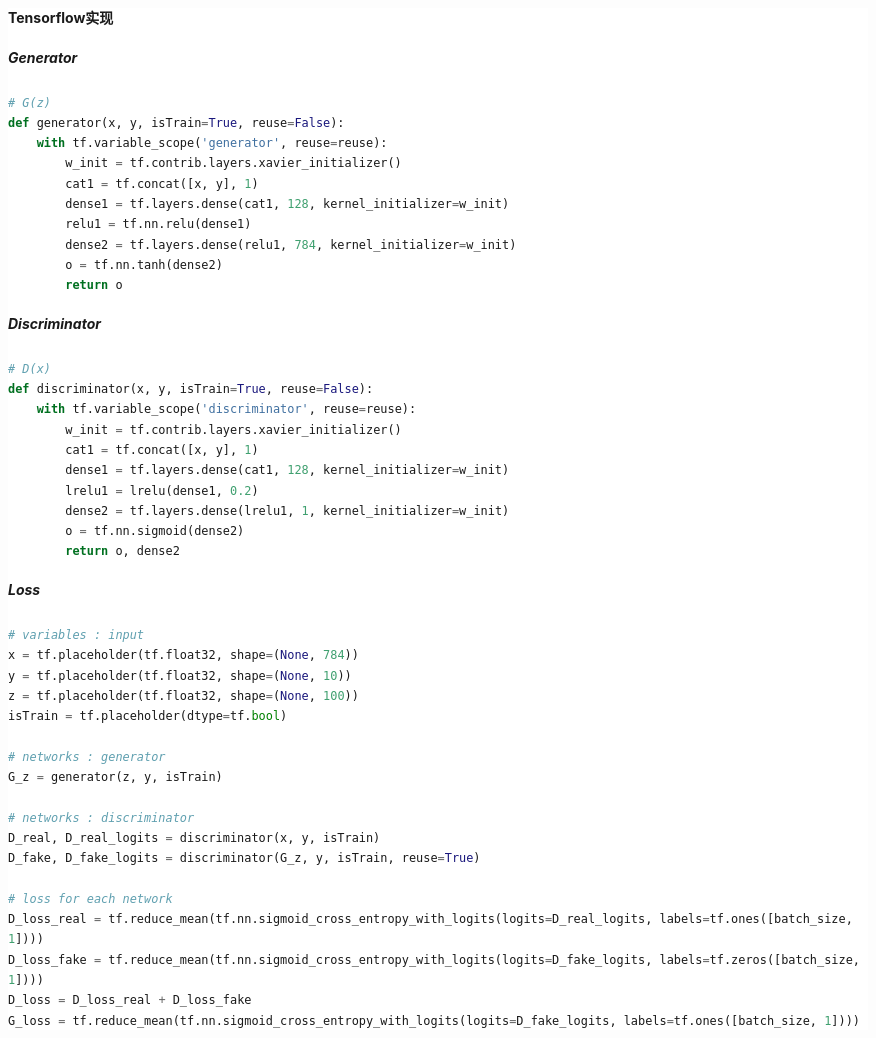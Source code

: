 #### Tensorflow实现

##### Generator

```python
# G(z)
def generator(x, y, isTrain=True, reuse=False):
    with tf.variable_scope('generator', reuse=reuse):
        w_init = tf.contrib.layers.xavier_initializer()
        cat1 = tf.concat([x, y], 1)
        dense1 = tf.layers.dense(cat1, 128, kernel_initializer=w_init)
        relu1 = tf.nn.relu(dense1)
        dense2 = tf.layers.dense(relu1, 784, kernel_initializer=w_init)
        o = tf.nn.tanh(dense2)
        return o
```

##### Discriminator

```python
# D(x)
def discriminator(x, y, isTrain=True, reuse=False):
    with tf.variable_scope('discriminator', reuse=reuse):
        w_init = tf.contrib.layers.xavier_initializer()
        cat1 = tf.concat([x, y], 1)
        dense1 = tf.layers.dense(cat1, 128, kernel_initializer=w_init)
        lrelu1 = lrelu(dense1, 0.2)
        dense2 = tf.layers.dense(lrelu1, 1, kernel_initializer=w_init)
        o = tf.nn.sigmoid(dense2)
        return o, dense2
```

##### Loss

```python
# variables : input
x = tf.placeholder(tf.float32, shape=(None, 784))
y = tf.placeholder(tf.float32, shape=(None, 10))
z = tf.placeholder(tf.float32, shape=(None, 100))
isTrain = tf.placeholder(dtype=tf.bool)

# networks : generator
G_z = generator(z, y, isTrain)

# networks : discriminator
D_real, D_real_logits = discriminator(x, y, isTrain)
D_fake, D_fake_logits = discriminator(G_z, y, isTrain, reuse=True)

# loss for each network
D_loss_real = tf.reduce_mean(tf.nn.sigmoid_cross_entropy_with_logits(logits=D_real_logits, labels=tf.ones([batch_size, 1])))
D_loss_fake = tf.reduce_mean(tf.nn.sigmoid_cross_entropy_with_logits(logits=D_fake_logits, labels=tf.zeros([batch_size, 1])))
D_loss = D_loss_real + D_loss_fake
G_loss = tf.reduce_mean(tf.nn.sigmoid_cross_entropy_with_logits(logits=D_fake_logits, labels=tf.ones([batch_size, 1])))
```
